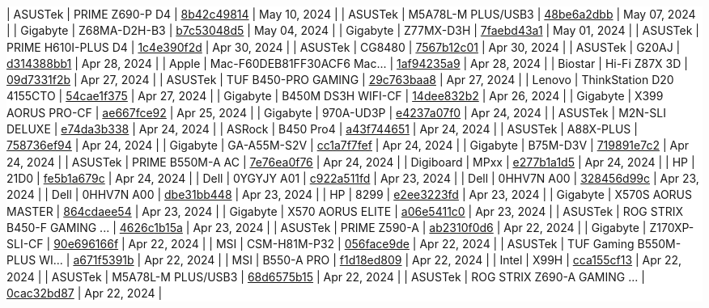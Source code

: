 | ASUSTek       | PRIME Z690-P D4             | [8b42c49814](https://linux-hardware.org/?probe=8b42c49814) | May 10, 2024 |
| ASUSTek       | M5A78L-M PLUS/USB3          | [48be6a2dbb](https://linux-hardware.org/?probe=48be6a2dbb) | May 07, 2024 |
| Gigabyte      | Z68MA-D2H-B3                | [b7c53048d5](https://linux-hardware.org/?probe=b7c53048d5) | May 04, 2024 |
| Gigabyte      | Z77MX-D3H                   | [7faebd43a1](https://linux-hardware.org/?probe=7faebd43a1) | May 01, 2024 |
| ASUSTek       | PRIME H610I-PLUS D4         | [1c4e390f2d](https://linux-hardware.org/?probe=1c4e390f2d) | Apr 30, 2024 |
| ASUSTek       | CG8480                      | [7567b12c01](https://linux-hardware.org/?probe=7567b12c01) | Apr 30, 2024 |
| ASUSTek       | G20AJ                       | [d314388bb1](https://linux-hardware.org/?probe=d314388bb1) | Apr 28, 2024 |
| Apple         | Mac-F60DEB81FF30ACF6 Mac... | [1af94235a9](https://linux-hardware.org/?probe=1af94235a9) | Apr 28, 2024 |
| Biostar       | Hi-Fi Z87X 3D               | [09d7331f2b](https://linux-hardware.org/?probe=09d7331f2b) | Apr 27, 2024 |
| ASUSTek       | TUF B450-PRO GAMING         | [29c763baa8](https://linux-hardware.org/?probe=29c763baa8) | Apr 27, 2024 |
| Lenovo        | ThinkStation D20 4155CTO    | [54cae1f375](https://linux-hardware.org/?probe=54cae1f375) | Apr 27, 2024 |
| Gigabyte      | B450M DS3H WIFI-CF          | [14dee832b2](https://linux-hardware.org/?probe=14dee832b2) | Apr 26, 2024 |
| Gigabyte      | X399 AORUS PRO-CF           | [ae667fce92](https://linux-hardware.org/?probe=ae667fce92) | Apr 25, 2024 |
| Gigabyte      | 970A-UD3P                   | [e4237a07f0](https://linux-hardware.org/?probe=e4237a07f0) | Apr 24, 2024 |
| ASUSTek       | M2N-SLI DELUXE              | [e74da3b338](https://linux-hardware.org/?probe=e74da3b338) | Apr 24, 2024 |
| ASRock        | B450 Pro4                   | [a43f744651](https://linux-hardware.org/?probe=a43f744651) | Apr 24, 2024 |
| ASUSTek       | A88X-PLUS                   | [758736ef94](https://linux-hardware.org/?probe=758736ef94) | Apr 24, 2024 |
| Gigabyte      | GA-A55M-S2V                 | [cc1a7f7fef](https://linux-hardware.org/?probe=cc1a7f7fef) | Apr 24, 2024 |
| Gigabyte      | B75M-D3V                    | [719891e7c2](https://linux-hardware.org/?probe=719891e7c2) | Apr 24, 2024 |
| ASUSTek       | PRIME B550M-A AC            | [7e76ea0f76](https://linux-hardware.org/?probe=7e76ea0f76) | Apr 24, 2024 |
| Digiboard     | MPxx                        | [e277b1a1d5](https://linux-hardware.org/?probe=e277b1a1d5) | Apr 24, 2024 |
| HP            | 21D0                        | [fe5b1a679c](https://linux-hardware.org/?probe=fe5b1a679c) | Apr 24, 2024 |
| Dell          | 0YGYJY A01                  | [c922a511fd](https://linux-hardware.org/?probe=c922a511fd) | Apr 23, 2024 |
| Dell          | 0HHV7N A00                  | [328456d99c](https://linux-hardware.org/?probe=328456d99c) | Apr 23, 2024 |
| Dell          | 0HHV7N A00                  | [dbe31bb448](https://linux-hardware.org/?probe=dbe31bb448) | Apr 23, 2024 |
| HP            | 8299                        | [e2ee3223fd](https://linux-hardware.org/?probe=e2ee3223fd) | Apr 23, 2024 |
| Gigabyte      | X570S AORUS MASTER          | [864cdaee54](https://linux-hardware.org/?probe=864cdaee54) | Apr 23, 2024 |
| Gigabyte      | X570 AORUS ELITE            | [a06e5411c0](https://linux-hardware.org/?probe=a06e5411c0) | Apr 23, 2024 |
| ASUSTek       | ROG STRIX B450-F GAMING ... | [4626c1b15a](https://linux-hardware.org/?probe=4626c1b15a) | Apr 23, 2024 |
| ASUSTek       | PRIME Z590-A                | [ab2310f0d6](https://linux-hardware.org/?probe=ab2310f0d6) | Apr 22, 2024 |
| Gigabyte      | Z170XP-SLI-CF               | [90e696166f](https://linux-hardware.org/?probe=90e696166f) | Apr 22, 2024 |
| MSI           | CSM-H81M-P32                | [056face9de](https://linux-hardware.org/?probe=056face9de) | Apr 22, 2024 |
| ASUSTek       | TUF Gaming B550M-PLUS WI... | [a671f5391b](https://linux-hardware.org/?probe=a671f5391b) | Apr 22, 2024 |
| MSI           | B550-A PRO                  | [f1d18ed809](https://linux-hardware.org/?probe=f1d18ed809) | Apr 22, 2024 |
| Intel         | X99H                        | [cca155cf13](https://linux-hardware.org/?probe=cca155cf13) | Apr 22, 2024 |
| ASUSTek       | M5A78L-M PLUS/USB3          | [68d6575b15](https://linux-hardware.org/?probe=68d6575b15) | Apr 22, 2024 |
| ASUSTek       | ROG STRIX Z690-A GAMING ... | [0cac32bd87](https://linux-hardware.org/?probe=0cac32bd87) | Apr 22, 2024 |
